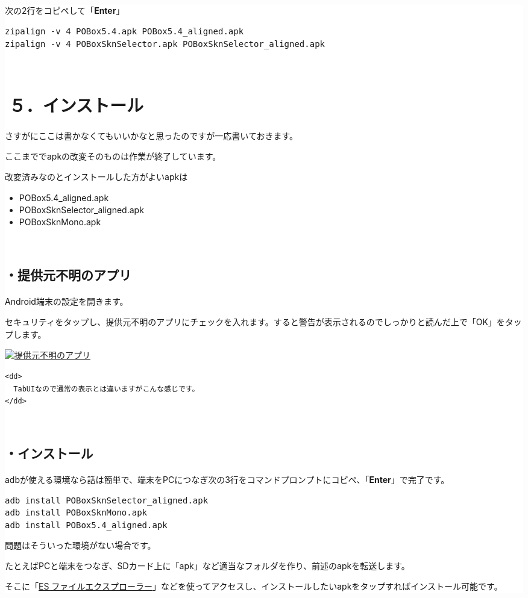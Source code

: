 次の2行をコピペして「**Enter**」

<pre>zipalign -v 4 POBox5.4.apk POBox5.4_aligned.apk
zipalign -v 4 POBoxSknSelector.apk POBoxSknSelector_aligned.apk</pre>

&nbsp;

#  ５．インストール

さすがにここは書かなくてもいいかなと思ったのですが一応書いておきます。

ここまででapkの改変そのものは作業が終了しています。

改変済みなのとインストールした方がよいapkは

  * POBox5.4_aligned.apk
  * POBoxSknSelector_aligned.apk
  * POBoxSknMono.apk

&nbsp;

## ・提供元不明のアプリ

Android端末の設定を開きます。

セキュリティをタップし、提供元不明のアプリにチェックを入れます。すると警告が表示されるのでしっかりと読んだ上で「OK」をタップします。

<div>
  <dl id="attachment_48">
    <dt>
      <a href="/image/2012/12/d7abb477ad1bb4688dd2a75134351136.png"><img alt="提供元不明のアプリ" src="/image/2012/12/d7abb477ad1bb4688dd2a75134351136.png" width="360" height="640" /></a>
    </dt>
    
    <dd>
      TabUIなので通常の表示とは違いますがこんな感じです。
    </dd>
  </dl>
</div>

&nbsp;

## ・インストール

adbが使える環境なら話は簡単で、端末をPCにつなぎ次の3行をコマンドプロンプトにコピペ、「**Enter**」で完了です。

<pre>adb install POBoxSknSelector_aligned.apk
adb install POBoxSknMono.apk
adb install POBox5.4_aligned.apk</pre>

問題はそういった環境がない場合です。

たとえばPCと端末をつなぎ、SDカード上に「apk」など適当なフォルダを作り、前述のapkを転送します。

そこに「<a title="ES File Explorer | Google Play" href="https://play.google.com/store/apps/details?id=com.estrongs.android.pop" target="_blank">ES ファイルエクスプローラー</a>」などを使ってアクセスし、インストールしたいapkをタップすればインストール可能です。
